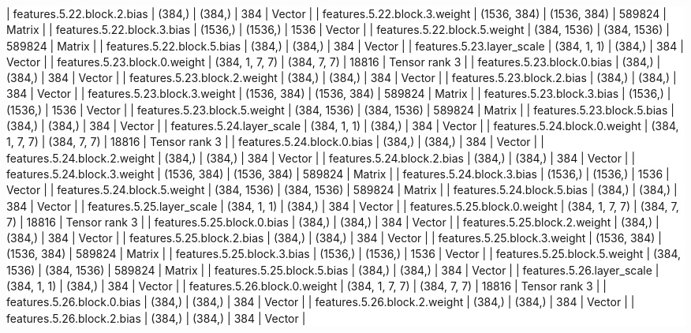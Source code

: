| features.5.22.block.2.bias | (384,) | (384,) | 384 | Vector |
| features.5.22.block.3.weight | (1536, 384) | (1536, 384) | 589824 | Matrix |
| features.5.22.block.3.bias | (1536,) | (1536,) | 1536 | Vector |
| features.5.22.block.5.weight | (384, 1536) | (384, 1536) | 589824 | Matrix |
| features.5.22.block.5.bias | (384,) | (384,) | 384 | Vector |
| features.5.23.layer_scale | (384, 1, 1) | (384,) | 384 | Vector |
| features.5.23.block.0.weight | (384, 1, 7, 7) | (384, 7, 7) | 18816 | Tensor rank 3 |
| features.5.23.block.0.bias | (384,) | (384,) | 384 | Vector |
| features.5.23.block.2.weight | (384,) | (384,) | 384 | Vector |
| features.5.23.block.2.bias | (384,) | (384,) | 384 | Vector |
| features.5.23.block.3.weight | (1536, 384) | (1536, 384) | 589824 | Matrix |
| features.5.23.block.3.bias | (1536,) | (1536,) | 1536 | Vector |
| features.5.23.block.5.weight | (384, 1536) | (384, 1536) | 589824 | Matrix |
| features.5.23.block.5.bias | (384,) | (384,) | 384 | Vector |
| features.5.24.layer_scale | (384, 1, 1) | (384,) | 384 | Vector |
| features.5.24.block.0.weight | (384, 1, 7, 7) | (384, 7, 7) | 18816 | Tensor rank 3 |
| features.5.24.block.0.bias | (384,) | (384,) | 384 | Vector |
| features.5.24.block.2.weight | (384,) | (384,) | 384 | Vector |
| features.5.24.block.2.bias | (384,) | (384,) | 384 | Vector |
| features.5.24.block.3.weight | (1536, 384) | (1536, 384) | 589824 | Matrix |
| features.5.24.block.3.bias | (1536,) | (1536,) | 1536 | Vector |
| features.5.24.block.5.weight | (384, 1536) | (384, 1536) | 589824 | Matrix |
| features.5.24.block.5.bias | (384,) | (384,) | 384 | Vector |
| features.5.25.layer_scale | (384, 1, 1) | (384,) | 384 | Vector |
| features.5.25.block.0.weight | (384, 1, 7, 7) | (384, 7, 7) | 18816 | Tensor rank 3 |
| features.5.25.block.0.bias | (384,) | (384,) | 384 | Vector |
| features.5.25.block.2.weight | (384,) | (384,) | 384 | Vector |
| features.5.25.block.2.bias | (384,) | (384,) | 384 | Vector |
| features.5.25.block.3.weight | (1536, 384) | (1536, 384) | 589824 | Matrix |
| features.5.25.block.3.bias | (1536,) | (1536,) | 1536 | Vector |
| features.5.25.block.5.weight | (384, 1536) | (384, 1536) | 589824 | Matrix |
| features.5.25.block.5.bias | (384,) | (384,) | 384 | Vector |
| features.5.26.layer_scale | (384, 1, 1) | (384,) | 384 | Vector |
| features.5.26.block.0.weight | (384, 1, 7, 7) | (384, 7, 7) | 18816 | Tensor rank 3 |
| features.5.26.block.0.bias | (384,) | (384,) | 384 | Vector |
| features.5.26.block.2.weight | (384,) | (384,) | 384 | Vector |
| features.5.26.block.2.bias | (384,) | (384,) | 384 | Vector |